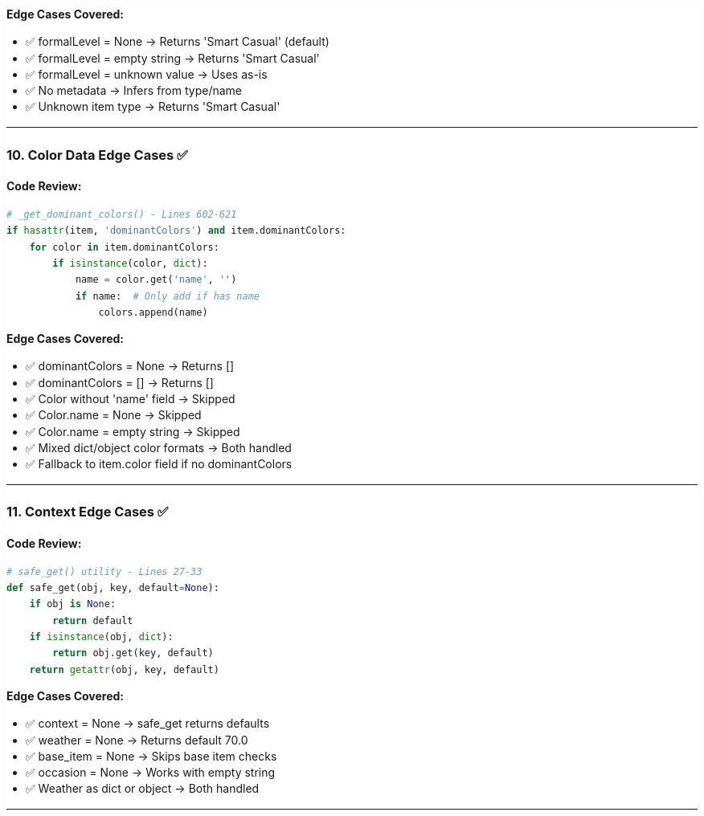 **Edge Cases Covered:**
- ✅ formalLevel = None → Returns 'Smart Casual' (default)
- ✅ formalLevel = empty string → Returns 'Smart Casual'
- ✅ formalLevel = unknown value → Uses as-is
- ✅ No metadata → Infers from type/name
- ✅ Unknown item type → Returns 'Smart Casual'

---

### **10. Color Data Edge Cases** ✅

**Code Review:**
```python
# _get_dominant_colors() - Lines 602-621
if hasattr(item, 'dominantColors') and item.dominantColors:
    for color in item.dominantColors:
        if isinstance(color, dict):
            name = color.get('name', '')
            if name:  # Only add if has name
                colors.append(name)
```

**Edge Cases Covered:**
- ✅ dominantColors = None → Returns []
- ✅ dominantColors = [] → Returns []
- ✅ Color without 'name' field → Skipped
- ✅ Color.name = None → Skipped
- ✅ Color.name = empty string → Skipped
- ✅ Mixed dict/object color formats → Both handled
- ✅ Fallback to item.color field if no dominantColors

---

### **11. Context Edge Cases** ✅

**Code Review:**
```python
# safe_get() utility - Lines 27-33
def safe_get(obj, key, default=None):
    if obj is None:
        return default
    if isinstance(obj, dict):
        return obj.get(key, default)
    return getattr(obj, key, default)
```

**Edge Cases Covered:**
- ✅ context = None → safe_get returns defaults
- ✅ weather = None → Returns default 70.0
- ✅ base_item = None → Skips base item checks
- ✅ occasion = None → Works with empty string
- ✅ Weather as dict or object → Both handled

---

